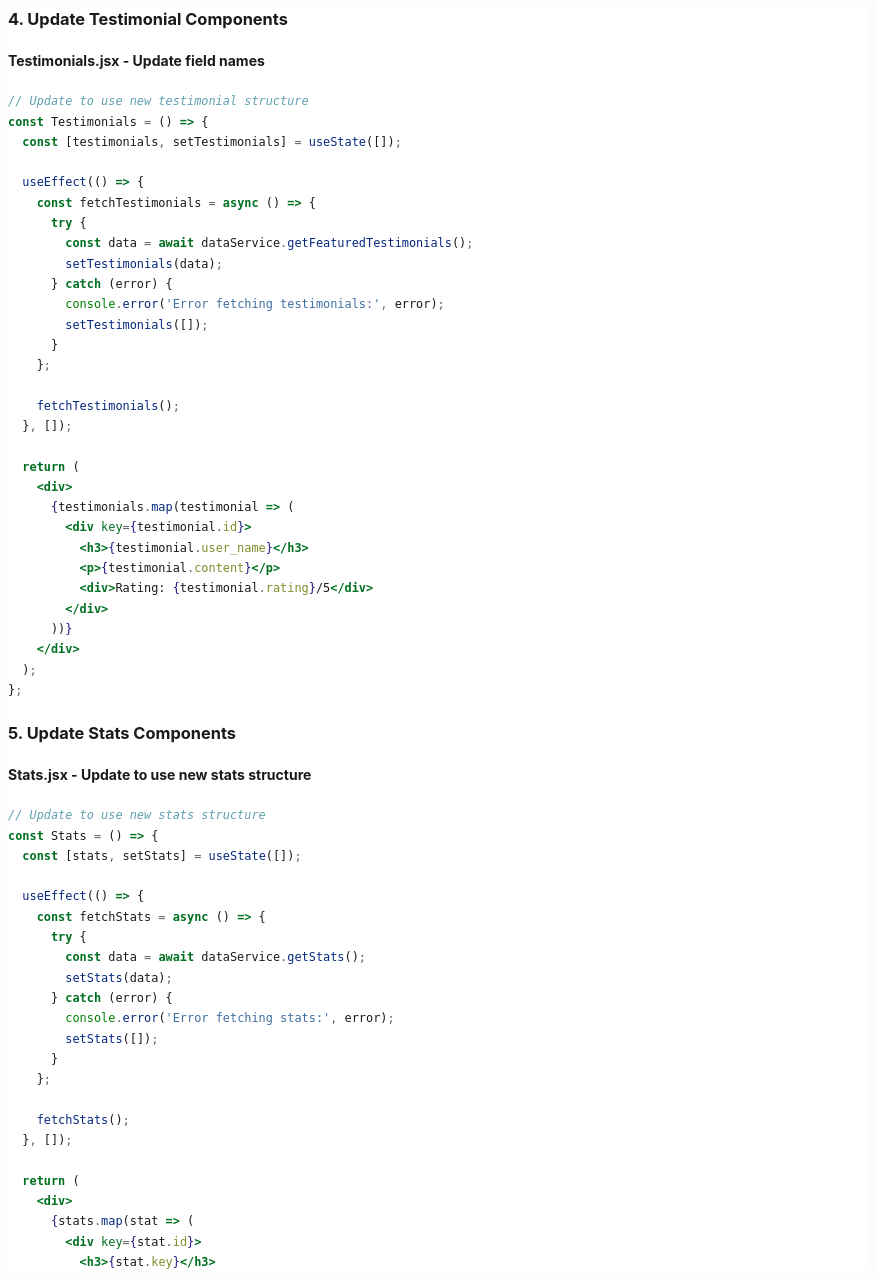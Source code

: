 ### **4. Update Testimonial Components**

#### **Testimonials.jsx** - Update field names
```jsx
// Update to use new testimonial structure
const Testimonials = () => {
  const [testimonials, setTestimonials] = useState([]);
  
  useEffect(() => {
    const fetchTestimonials = async () => {
      try {
        const data = await dataService.getFeaturedTestimonials();
        setTestimonials(data);
      } catch (error) {
        console.error('Error fetching testimonials:', error);
        setTestimonials([]);
      }
    };
    
    fetchTestimonials();
  }, []);
  
  return (
    <div>
      {testimonials.map(testimonial => (
        <div key={testimonial.id}>
          <h3>{testimonial.user_name}</h3>
          <p>{testimonial.content}</p>
          <div>Rating: {testimonial.rating}/5</div>
        </div>
      ))}
    </div>
  );
};
```

### **5. Update Stats Components**

#### **Stats.jsx** - Update to use new stats structure
```jsx
// Update to use new stats structure
const Stats = () => {
  const [stats, setStats] = useState([]);
  
  useEffect(() => {
    const fetchStats = async () => {
      try {
        const data = await dataService.getStats();
        setStats(data);
      } catch (error) {
        console.error('Error fetching stats:', error);
        setStats([]);
      }
    };
    
    fetchStats();
  }, []);
  
  return (
    <div>
      {stats.map(stat => (
        <div key={stat.id}>
          <h3>{stat.key}</h3>
```